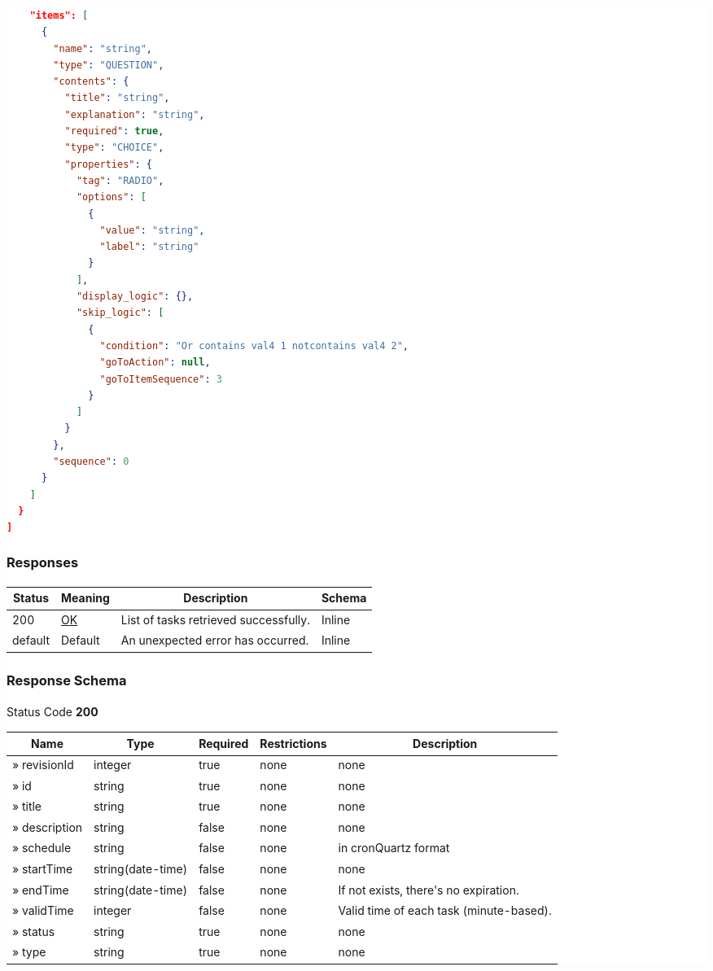 ```json
    "items": [
      {
        "name": "string",
        "type": "QUESTION",
        "contents": {
          "title": "string",
          "explanation": "string",
          "required": true,
          "type": "CHOICE",
          "properties": {
            "tag": "RADIO",
            "options": [
              {
                "value": "string",
                "label": "string"
              }
            ],
            "display_logic": {},
            "skip_logic": [
              {
                "condition": "Or contains val4 1 notcontains val4 2",
                "goToAction": null,
                "goToItemSequence": 3
              }
            ]
          }
        },
        "sequence": 0
      }
    ]
  }
]
```

<h3 id="retrieve-a-list-of-tasks.-responses">Responses</h3>

|Status|Meaning|Description|Schema|
|---|---|---|---|
|200|[OK](https://tools.ietf.org/html/rfc7231#section-6.3.1)|List of tasks retrieved successfully.|Inline|
|default|Default|An unexpected error has occurred.|Inline|

<h3 id="retrieve-a-list-of-tasks.-responseschema">Response Schema</h3>

Status Code **200**

|Name|Type|Required|Restrictions|Description|
|---|---|---|---|---|
|» revisionId|integer|true|none|none|
|» id|string|true|none|none|
|» title|string|true|none|none|
|» description|string|false|none|none|
|» schedule|string|false|none|in cronQuartz format|
|» startTime|string(date-time)|false|none|none|
|» endTime|string(date-time)|false|none|If not exists, there's no expiration.|
|» validTime|integer|false|none|Valid time of each task (minute-based).|
|» status|string|true|none|none|
|» type|string|true|none|none|